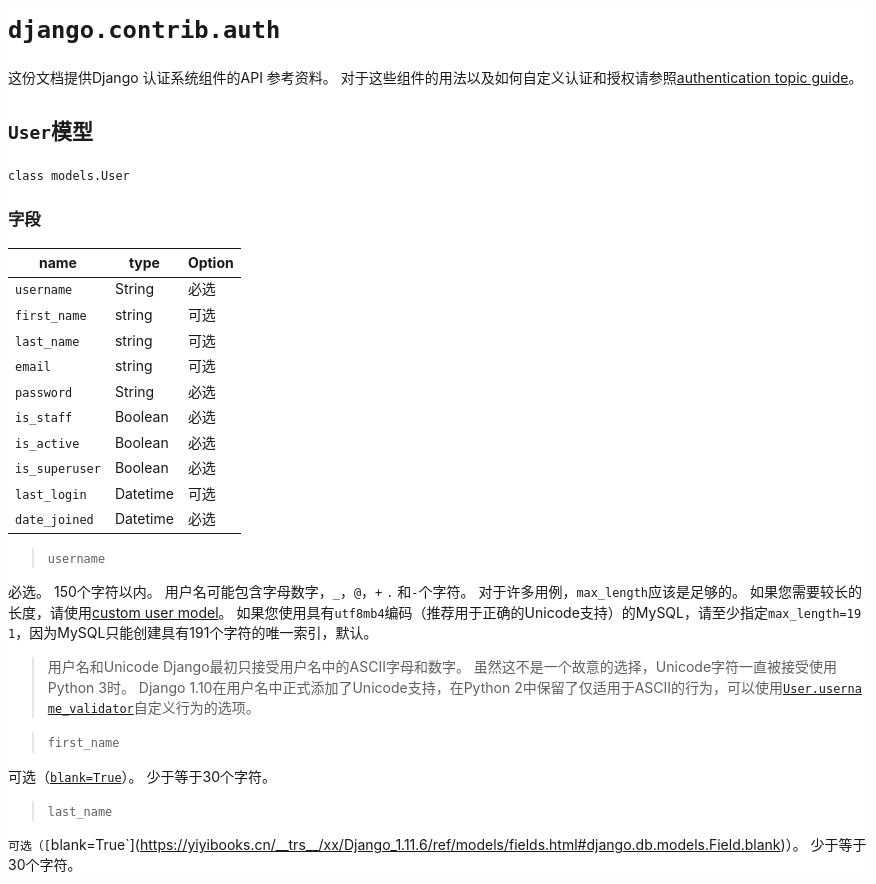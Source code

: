 # `django.contrib.auth`

这份文档提供Django 认证系统组件的API 参考资料。 对于这些组件的用法以及如何自定义认证和授权请参照[authentication topic guide](https://yiyibooks.cn/__trs__/xx/Django_1.11.6/topics/auth/index.html)。

## `User`模型
```
class models.User
```

### 字段

| name           | type     | Option |
| -------------- | -------- | ------ |
| `username`     | String   | 必选   |
| `first_name`   | string   | 可选   |
| `last_name`    | string   | 可选   |
| `email`        | string   | 可选   |
| `password`     | String   | 必选   |
| `is_staff`     | Boolean  | 必选   |
| `is_active`    | Boolean  | 必选   |
| `is_superuser` | Boolean  | 必选   |
| `last_login`   | Datetime |  可选      |
| `date_joined`  | Datetime | 必选   |



> `username`

必选。 150个字符以内。 用户名可能包含字母数字，`_`，`@`，`+` `.` 和`-`个字符。
对于许多用例，`max_length`应该是足够的。 如果您需要较长的长度，请使用[custom user model](https://yiyibooks.cn/__trs__/xx/Django_1.11.6/topics/auth/customizing.html#specifying-custom-user-model)。 如果您使用具有`utf8mb4`编码（推荐用于正确的Unicode支持）的MySQL，请至少指定`max_length=191`，因为MySQL只能创建具有191个字符的唯一索引，默认。
>用户名和Unicode
>Django最初只接受用户名中的ASCII字母和数字。 虽然这不是一个故意的选择，Unicode字符一直被接受使用Python 3时。 Django 1.10在用户名中正式添加了Unicode支持，在Python 2中保留了仅适用于ASCII的行为，可以使用[`User.username_validator`](https://yiyibooks.cn/__trs__/xx/Django_1.11.6/ref/contrib/auth.html#django.contrib.auth.models.User.username_validator)自定义行为的选项。

>`first_name`

可选（[`blank=True`](https://yiyibooks.cn/__trs__/xx/Django_1.11.6/ref/models/fields.html#django.db.models.Field.blank)）。 少于等于30个字符。

>`last_name`

`可选（[`blank=True`](https://yiyibooks.cn/__trs__/xx/Django_1.11.6/ref/models/fields.html#django.db.models.Field.blank)）。 少于等于30个字符。
